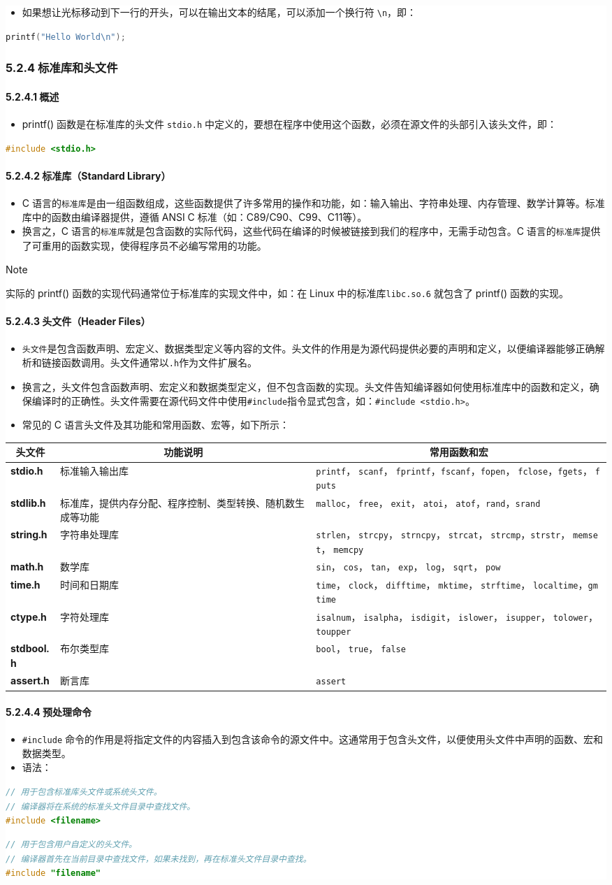 * 如果想让光标移动到下一行的开头，可以在输出文本的结尾，可以添加一个换行符 `\n`，即：

```c
printf("Hello World\n");
```

### 5.2.4 标准库和头文件

#### 5.2.4.1 概述

* printf() 函数是在标准库的头文件 `stdio.h` 中定义的，要想在程序中使用这个函数，必须在源文件的头部引入该头文件，即：

```c
#include <stdio.h>
```

#### 5.2.4.2 标准库（Standard Library）

* C 语言的`标准库`是由一组函数组成，这些函数提供了许多常用的操作和功能，如：输入输出、字符串处理、内存管理、数学计算等。标准库中的函数由编译器提供，遵循 ANSI C 标准（如：C89/C90、C99、C11等）。
* 换言之，C 语言的`标准库`就是包含函数的实际代码，这些代码在编译的时候被链接到我们的程序中，无需手动包含。C 语言的`标准库`提供了可重用的函数实现，使得程序员不必编写常用的功能。

> [!NOTE]
>
> 实际的 printf() 函数的实现代码通常位于标准库的实现文件中，如：在 Linux 中的标准库`libc.so.6` 就包含了 printf() 函数的实现。

#### 5.2.4.3 头文件（Header Files）

* `头文件`是包含函数声明、宏定义、数据类型定义等内容的文件。头文件的作用是为源代码提供必要的声明和定义，以便编译器能够正确解析和链接函数调用。头文件通常以`.h`作为文件扩展名。
* 换言之，头文件包含函数声明、宏定义和数据类型定义，但不包含函数的实现。头文件告知编译器如何使用标准库中的函数和定义，确保编译时的正确性。头文件需要在源代码文件中使用`#include`指令显式包含，如：`#include <stdio.h>`。

* 常见的 C 语言头文件及其功能和常用函数、宏等，如下所示：

| 头文件        | 功能说明                                                   | 常用函数和宏                                                 |
| ------------- | ---------------------------------------------------------- | ------------------------------------------------------------ |
| **stdio.h**   | 标准输入输出库                                             | `printf`， `scanf`， `fprintf`，`fscanf`，`fopen`， `fclose`，`fgets`， `fputs` |
| **stdlib.h**  | 标准库，提供内存分配、程序控制、类型转换、随机数生成等功能 | `malloc`， `free`， `exit`， `atoi`， `atof`，`rand`，`srand` |
| **string.h**  | 字符串处理库                                               | `strlen`， `strcpy`， `strncpy`， `strcat`， `strcmp`，`strstr`， `memset`， `memcpy` |
| **math.h**    | 数学库                                                     | `sin`， `cos`， `tan`， `exp`， `log`， `sqrt`， `pow`       |
| **time.h**    | 时间和日期库                                               | `time`， `clock`， `difftime`， `mktime`， `strftime`， `localtime`，`gmtime` |
| **ctype.h**   | 字符处理库                                                 | `isalnum`， `isalpha`， `isdigit`， `islower`， `isupper`， `tolower`， `toupper` |
| **stdbool.h** | 布尔类型库                                                 | `bool`， `true`， `false`                                    |
| **assert.h**  | 断言库                                                     | `assert`                                                     |

#### 5.2.4.4 预处理命令

* `#include` 命令的作用是将指定文件的内容插入到包含该命令的源文件中。这通常用于包含头文件，以便使用头文件中声明的函数、宏和数据类型。
* 语法：

```c
// 用于包含标准库头文件或系统头文件。
// 编译器将在系统的标准头文件目录中查找文件。
#include <filename> 
```

```c
// 用于包含用户自定义的头文件。
// 编译器首先在当前目录中查找文件，如果未找到，再在标准头文件目录中查找。
#include "filename"
```

